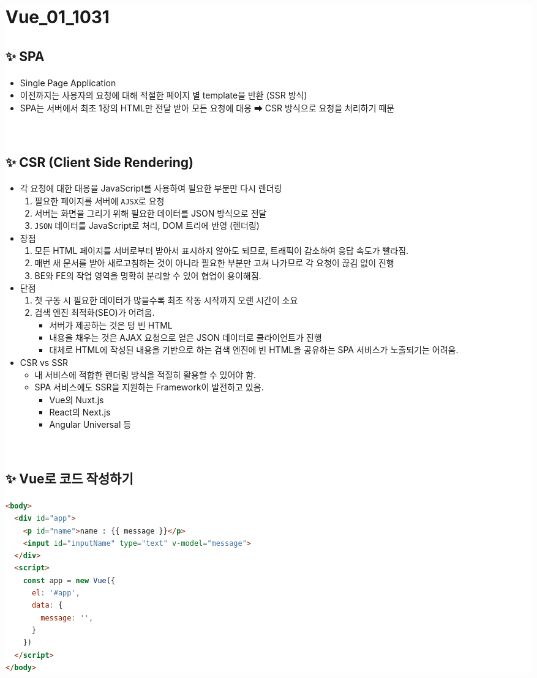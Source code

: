 # Vue_01_1031

## ✨ SPA

- Single Page Application
- 이전까지는 사용자의 요청에 대해 적절한 페이지 별 template을 반환 (SSR 방식)
- SPA는 서버에서 최초 1장의 HTML만 전달 받아 모든 요청에 대응
  ➡ CSR 방식으로 요청을 처리하기 때문

<br/>

## ✨ CSR (Client Side Rendering)

- 각 요청에 대한 대응을 JavaScript를 사용하여 필요한 부분만 다시 렌더링
  1. 필요한 페이지를 서버에 `AJSX`로 요청
  2. 서버는 화면을 그리기 위해 필요한 데이터를 JSON 방식으로 전달
  3. `JSON` 데이터를 JavaScript로 처리, DOM 트리에 반영 (렌더링)
- 장점
  1. 모든 HTML 페이지를 서버로부터 받아서 표시하지 않아도 되므로, 트래픽이 감소하여 응답 속도가 빨라짐.
  2. 매번 새 문서를 받아 새로고침하는 것이 아니라 필요한 부분만 고쳐 나가므로 각 요청이 끊김 없이 진행
  3. BE와 FE의 작업 영역을 명확히 분리할 수 있어 협업이 용이해짐.
- 단점
  1. 첫 구동 시 필요한 데이터가 많을수록 최초 작동 시작까지 오랜 시간이 소요
  2. 검색 엔진 최적화(SEO)가 어려움.
     - 서버가 제공하는 것은 텅 빈 HTML
     - 내용을 채우는 것은 AJAX 요청으로 얻은 JSON 데이터로 클라이언트가 진행
     - 대체로 HTML에 작성된 내용을 기반으로 하는 검색 엔진에 빈 HTML을 공유하는 SPA 서비스가 노출되기는 어려움.
- CSR vs SSR
  - 내 서비스에 적합한 렌더링 방식을 적절히 활용할 수 있어야 함.
  - SPA 서비스에도 SSR을 지원하는 Framework이 발전하고 있음.
    - Vue의 Nuxt.js
    - React의 Next.js
    - Angular Universal 등

<br/>

## ✨ Vue로 코드 작성하기

```html
<body>
  <div id="app">
    <p id="name">name : {{ message }}</p>
    <input id="inputName" type="text" v-model="message">
  </div>
  <script>
    const app = new Vue({
      el: '#app',
      data: {
        message: '',
      }
    })
  </script>
</body>
```
